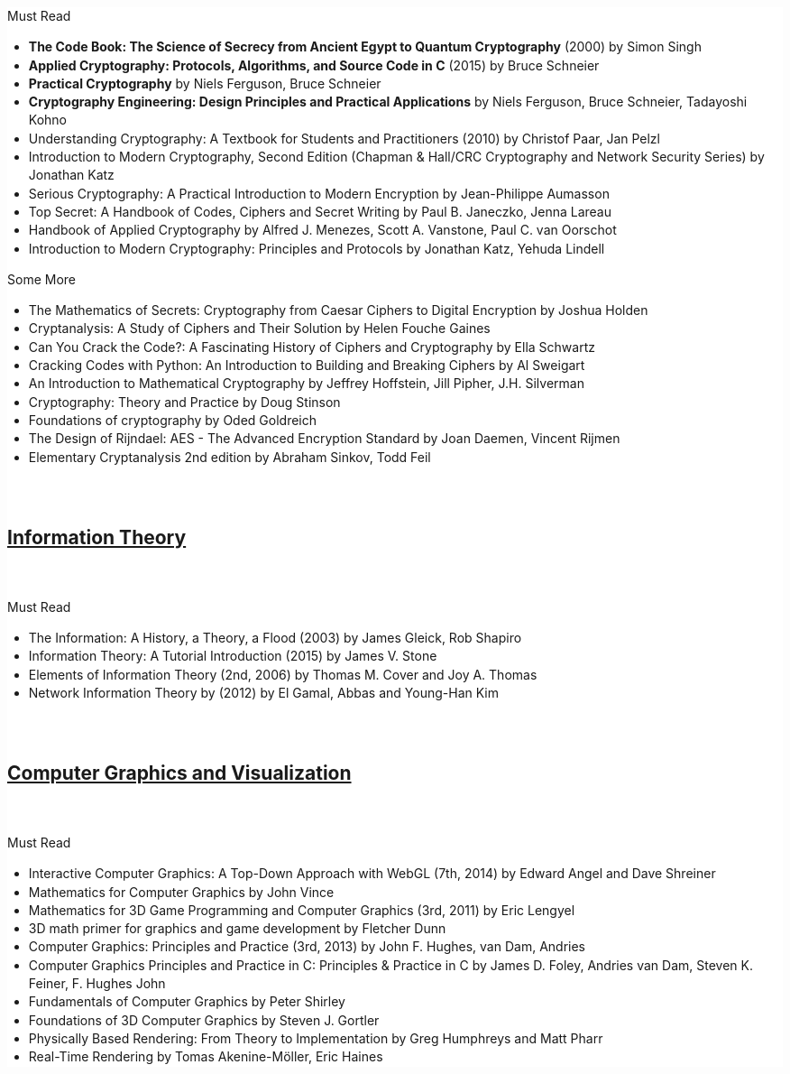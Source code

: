 Must Read

- **The Code Book: The Science of Secrecy from Ancient Egypt to Quantum Cryptography** (2000) by Simon Singh
- **Applied Cryptography: Protocols, Algorithms, and Source Code in C** (2015) by Bruce Schneier
- **Practical Cryptography** by Niels Ferguson,  Bruce Schneier
- **Cryptography Engineering: Design Principles and Practical Applications** by Niels Ferguson,  Bruce Schneier, Tadayoshi Kohno
- Understanding Cryptography: A Textbook for Students and Practitioners (2010) by Christof Paar,  Jan Pelzl
- Introduction to Modern Cryptography, Second Edition (Chapman & Hall/CRC Cryptography and Network Security Series) by Jonathan Katz
- Serious Cryptography: A Practical Introduction to Modern Encryption by Jean-Philippe Aumasson
- Top Secret: A Handbook of Codes, Ciphers and Secret Writing by Paul B. Janeczko, Jenna Lareau
- Handbook of Applied Cryptography by Alfred J. Menezes, Scott A. Vanstone, Paul C. van Oorschot
- Introduction to Modern Cryptography: Principles and Protocols by Jonathan Katz, Yehuda Lindell

Some More

- The Mathematics of Secrets: Cryptography from Caesar Ciphers to Digital Encryption
by Joshua Holden
- Cryptanalysis: A Study of Ciphers and Their Solution by Helen Fouche Gaines
- Can You Crack the Code?: A Fascinating History of Ciphers and Cryptography by Ella Schwartz 
- Cracking Codes with Python: An Introduction to Building and Breaking Ciphers by Al Sweigart 
- An Introduction to Mathematical Cryptography by Jeffrey Hoffstein, Jill Pipher, J.H. Silverman
- Cryptography: Theory and Practice by Doug Stinson
- Foundations of cryptography by Oded Goldreich
- The Design of Rijndael: AES - The Advanced Encryption Standard by Joan Daemen, Vincent Rijmen
- Elementary Cryptanalysis 2nd edition by Abraham Sinkov, Todd Feil

<br>

<h2><a name="info_t" href="#info_c">Information Theory</a></h2>

<br>

Must Read

- The Information: A History, a Theory, a Flood (2003) by James Gleick, Rob Shapiro
- Information Theory: A Tutorial Introduction (2015) by James V. Stone
- Elements of Information Theory (2nd, 2006) by Thomas M. Cover and Joy A. Thomas
- Network Information Theory by (2012) by El Gamal, Abbas and Young-Han Kim

<br>

<h2><a name="graph_t" href="#graph_c">Computer Graphics and Visualization</a></h2>

<br>

Must Read


- Interactive Computer Graphics: A Top-Down Approach with WebGL (7th, 2014) by Edward Angel and Dave Shreiner
- Mathematics for Computer Graphics by John Vince
- Mathematics for 3D Game Programming and Computer Graphics (3rd, 2011) by Eric Lengyel
- 3D math primer for graphics and game development by Fletcher Dunn
- Computer Graphics: Principles and Practice (3rd, 2013) by John F. Hughes, van Dam, Andries
- Computer Graphics Principles and Practice in C: Principles & Practice in C by James D. Foley, Andries van Dam, Steven K. Feiner, F. Hughes John
- Fundamentals of Computer Graphics by Peter Shirley
- Foundations of 3D Computer Graphics by Steven J. Gortler
- Physically Based Rendering: From Theory to Implementation by Greg Humphreys and Matt Pharr
- Real-Time Rendering by Tomas Akenine-Möller, Eric Haines
